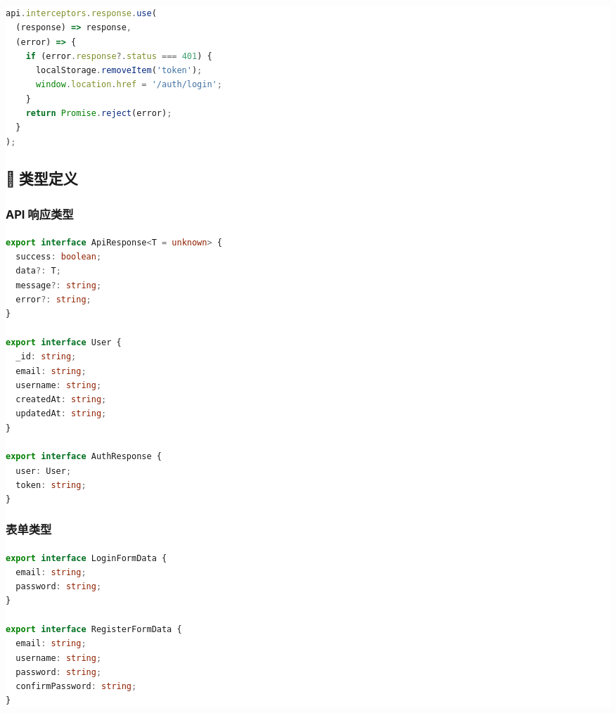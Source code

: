 ```typescript
api.interceptors.response.use(
  (response) => response,
  (error) => {
    if (error.response?.status === 401) {
      localStorage.removeItem('token');
      window.location.href = '/auth/login';
    }
    return Promise.reject(error);
  }
);
```

## 🎯 类型定义

### API 响应类型
```typescript
export interface ApiResponse<T = unknown> {
  success: boolean;
  data?: T;
  message?: string;
  error?: string;
}

export interface User {
  _id: string;
  email: string;
  username: string;
  createdAt: string;
  updatedAt: string;
}

export interface AuthResponse {
  user: User;
  token: string;
}
```

### 表单类型
```typescript
export interface LoginFormData {
  email: string;
  password: string;
}

export interface RegisterFormData {
  email: string;
  username: string;
  password: string;
  confirmPassword: string;
}
```
